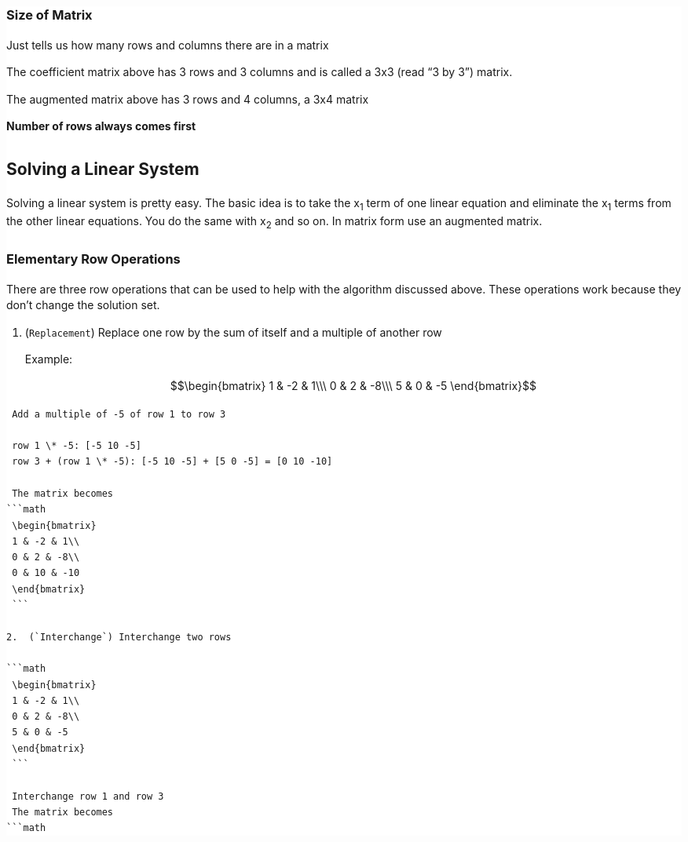 <a id="org04cb65c"></a>

### Size of Matrix

Just tells us how many rows and columns there are in a matrix

The coefficient matrix above has 3 rows and 3 columns and is called a 3x3 (read
&ldquo;3 by 3&rdquo;) matrix.

The augmented matrix above has 3 rows and 4 columns, a 3x4 matrix

**Number of rows always comes first**


<a id="org6c0577f"></a>

## Solving a Linear System

Solving a linear system is pretty easy. The basic idea is to take the x<sub>1</sub> term of
one linear equation and eliminate the x<sub>1</sub> terms from the other linear equations.
You do the same with x<sub>2</sub> and so on. In matrix form use an <span class="underline">augmented matrix</span>.


<a id="org0359655"></a>

### Elementary Row Operations

There are three row operations that can be used to help with the algorithm
discussed above. These operations work because they don&rsquo;t change the solution
set.

1.  (`Replacement`) Replace one row by the sum of itself and a multiple of another row

    Example:
    ```math    
    \begin{bmatrix}
    1 & -2 & 1\\\
    0 & 2 & -8\\\
    5 & 0 & -5
    \end{bmatrix}
   ``` 
    Add a multiple of -5 of row 1 to row 3
    
    row 1 \* -5: [-5 10 -5]
    row 3 + (row 1 \* -5): [-5 10 -5] + [5 0 -5] = [0 10 -10]
    
    The matrix becomes
   ```math 
    \begin{bmatrix}
    1 & -2 & 1\\
    0 & 2 & -8\\
    0 & 10 & -10
    \end{bmatrix}
    ```

2.  (`Interchange`) Interchange two rows

   ```math 
    \begin{bmatrix}
    1 & -2 & 1\\
    0 & 2 & -8\\
    5 & 0 & -5
    \end{bmatrix}
    ```
    
    Interchange row 1 and row 3
    The matrix becomes
   ```math 
   ```